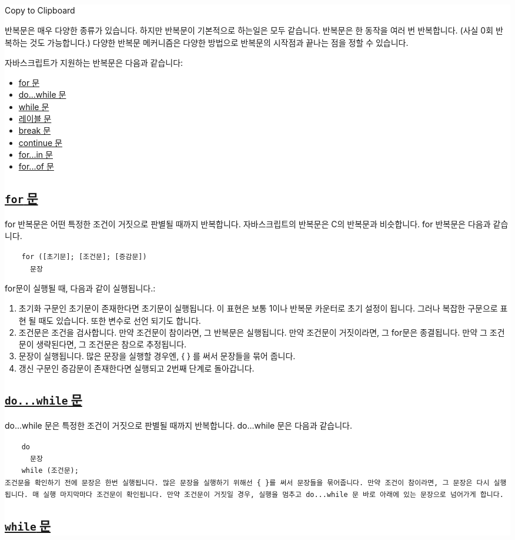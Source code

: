 Copy to Clipboard

반복문은 매우 다양한 종류가 있습니다. 하지만 반복문이 기본적으로 하는일은 모두 같습니다. 반복문은 한 동작을 여러 번 반복합니다. (사실 0회 반복하는 것도 가능합니다.) 다양한 반복문 메커니즘은 다양한 방법으로 반복문의 시작점과 끝나는 점을 정할 수 있습니다.

자바스크립트가 지원하는 반복문은 다음과 같습니다:

- [for 문](https://developer.mozilla.org/ko/docs/Web/JavaScript/Guide/Loops_and_iteration#for_문)
- [do...while 문](https://developer.mozilla.org/ko/docs/Web/JavaScript/Guide/Loops_and_iteration#do...while_문)
- [while 문](https://developer.mozilla.org/ko/docs/Web/JavaScript/Guide/Loops_and_iteration#while_문)
- [레이블 문](https://developer.mozilla.org/ko/docs/Web/JavaScript/Guide/Loops_and_iteration#레이블_문)
- [break 문](https://developer.mozilla.org/ko/docs/Web/JavaScript/Guide/Loops_and_iteration#break_문)
- [continue 문](https://developer.mozilla.org/ko/docs/Web/JavaScript/Guide/Loops_and_iteration#continue_문)
- [for...in 문](https://developer.mozilla.org/ko/docs/Web/JavaScript/Guide/Loops_and_iteration#for...in_문)
- [for...of 문](https://developer.mozilla.org/ko/docs/Web/JavaScript/Guide/Loops_and_iteration#for...of_문)

## [`for` 문](https://developer.mozilla.org/ko/docs/Web/JavaScript/Guide/Loops_and_iteration#for_문)

for 반복문은 어떤 특정한 조건이 거짓으로 판별될 때까지 반복합니다. 자바스크립트의 반복문은 C의 반복문과 비슷합니다. for 반복문은 다음과 같습니다.

```
    for ([초기문]; [조건문]; [증감문])
      문장
```

for문이 실행될 때, 다음과 같이 실행됩니다.:

1. 초기화 구문인 초기문이 존재한다면 초기문이 실행됩니다. 이 표현은 보통 1이나 반복문 카운터로 초기 설정이 됩니다. 그러나 복잡한 구문으로 표현 될 때도 있습니다. 또한 변수로 선언 되기도 합니다.
2. 조건문은 조건을 검사합니다. 만약 조건문이 참이라면, 그 반복문은 실행됩니다. 만약 조건문이 거짓이라면, 그 for문은 종결됩니다. 만약 그 조건문이 생략된다면, 그 조건문은 참으로 추정됩니다.
3. 문장이 실행됩니다. 많은 문장을 실행할 경우엔, { } 를 써서 문장들을 묶어 줍니다.
4. 갱신 구문인 증감문이 존재한다면 실행되고 2번째 단계로 돌아갑니다.



## [`do...while` 문](https://developer.mozilla.org/ko/docs/Web/JavaScript/Guide/Loops_and_iteration#do...while_문)

do...while 문은 특정한 조건이 거짓으로 판별될 때까지 반복합니다. do...while 문은 다음과 같습니다.

```
    do
      문장
    while (조건문);
조건문을 확인하기 전에 문장은 한번 실행됩니다. 많은 문장을 실행하기 위해선 { }를 써서 문장들을 묶어줍니다. 만약 조건이 참이라면, 그 문장은 다시 실행됩니다. 매 실행 마지막마다 조건문이 확인됩니다. 만약 조건문이 거짓일 경우, 실행을 멈추고 do...while 문 바로 아래에 있는 문장으로 넘어가게 합니다.
```

## [`while` 문](https://developer.mozilla.org/ko/docs/Web/JavaScript/Guide/Loops_and_iteration#while_문)
